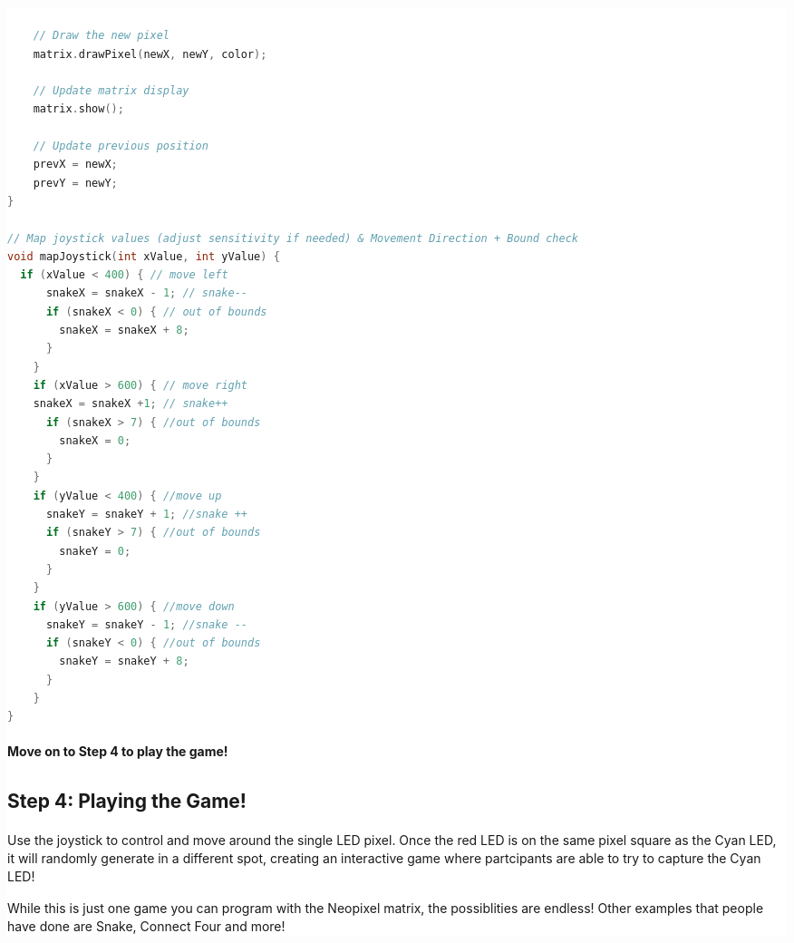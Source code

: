 ```C++
    
    // Draw the new pixel
    matrix.drawPixel(newX, newY, color);

    // Update matrix display
    matrix.show();

    // Update previous position
    prevX = newX;
    prevY = newY;
}

// Map joystick values (adjust sensitivity if needed) & Movement Direction + Bound check
void mapJoystick(int xValue, int yValue) {
  if (xValue < 400) { // move left
      snakeX = snakeX - 1; // snake--
      if (snakeX < 0) { // out of bounds
        snakeX = snakeX + 8;
      }
    }
    if (xValue > 600) { // move right
    snakeX = snakeX +1; // snake++
      if (snakeX > 7) { //out of bounds
        snakeX = 0;
      }   
    }
    if (yValue < 400) { //move up
      snakeY = snakeY + 1; //snake ++
      if (snakeY > 7) { //out of bounds
        snakeY = 0;
      }
    }
    if (yValue > 600) { //move down
      snakeY = snakeY - 1; //snake --
      if (snakeY < 0) { //out of bounds
        snakeY = snakeY + 8;
      }
    }
}
```

#### Move on to Step 4 to play the game!
## Step 4:  Playing the Game!
Use the joystick to control and move around the single LED pixel. Once the red LED is on the same pixel square as the Cyan LED, it will randomly generate in a different spot, creating an interactive game where partcipants are able to try to capture the Cyan LED!

While this is just one game you can program with the Neopixel matrix, the possiblities are endless! Other examples that people have done are Snake, Connect Four and more!
